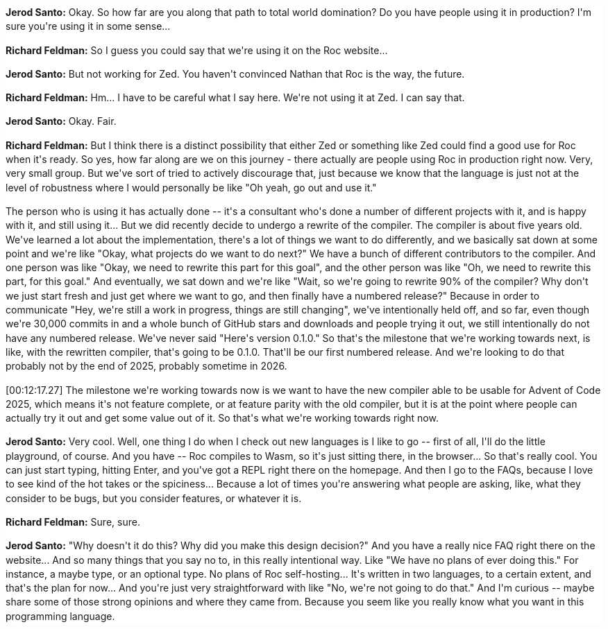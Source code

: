 **Jerod Santo:** Okay. So how far are you along that path to total world domination? Do you have people using it in production? I'm sure you're using it in some sense...

**Richard Feldman:** So I guess you could say that we're using it on the Roc website...

**Jerod Santo:** But not working for Zed. You haven't convinced Nathan that Roc is the way, the future.

**Richard Feldman:** Hm... I have to be careful what I say here. We're not using it at Zed. I can say that.

**Jerod Santo:** Okay. Fair.

**Richard Feldman:** But I think there is a distinct possibility that either Zed or something like Zed could find a good use for Roc when it's ready. So yes, how far along are we on this journey - there actually are people using Roc in production right now. Very, very small group. But we've sort of tried to actively discourage that, just because we know that the language is just not at the level of robustness where I would personally be like "Oh yeah, go out and use it."

The person who is using it has actually done -- it's a consultant who's done a number of different projects with it, and is happy with it, and still using it... But we did recently decide to undergo a rewrite of the compiler. The compiler is about five years old. We've learned a lot about the implementation, there's a lot of things we want to do differently, and we basically sat down at some point and we're like "Okay, what projects do we want to do next?" We have a bunch of different contributors to the compiler. And one person was like "Okay, we need to rewrite this part for this goal", and the other person was like "Oh, we need to rewrite this part, for this goal." And eventually, we sat down and we're like "Wait, so we're going to rewrite 90% of the compiler? Why don't we just start fresh and just get where we want to go, and then finally have a numbered release?" Because in order to communicate "Hey, we're still a work in progress, things are still changing", we've intentionally held off, and so far, even though we're 30,000 commits in and a whole bunch of GitHub stars and downloads and people trying it out, we still intentionally do not have any numbered release. We've never said "Here's version 0.1.0." So that's the milestone that we're working towards next, is like, with the rewritten compiler, that's going to be 0.1.0. That'll be our first numbered release. And we're looking to do that probably not by the end of 2025, probably sometime in 2026.

\[00:12:17.27\] The milestone we're working towards now is we want to have the new compiler able to be usable for Advent of Code 2025, which means it's not feature complete, or at feature parity with the old compiler, but it is at the point where people can actually try it out and get some value out of it. So that's what we're working towards right now.

**Jerod Santo:** Very cool. Well, one thing I do when I check out new languages is I like to go -- first of all, I'll do the little playground, of course. And you have -- Roc compiles to Wasm, so it's just sitting there, in the browser... So that's really cool. You can just start typing, hitting Enter, and you've got a REPL right there on the homepage. And then I go to the FAQs, because I love to see kind of the hot takes or the spiciness... Because a lot of times you're answering what people are asking, like, what they consider to be bugs, but you consider features, or whatever it is.

**Richard Feldman:** Sure, sure.

**Jerod Santo:** "Why doesn't it do this? Why did you make this design decision?" And you have a really nice FAQ right there on the website... And so many things that you say no to, in this really intentional way. Like "We have no plans of ever doing this." For instance, a maybe type, or an optional type. No plans of Roc self-hosting... It's written in two languages, to a certain extent, and that's the plan for now... And you're just very straightforward with like "No, we're not going to do that." And I'm curious -- maybe share some of those strong opinions and where they came from. Because you seem like you really know what you want in this programming language.

